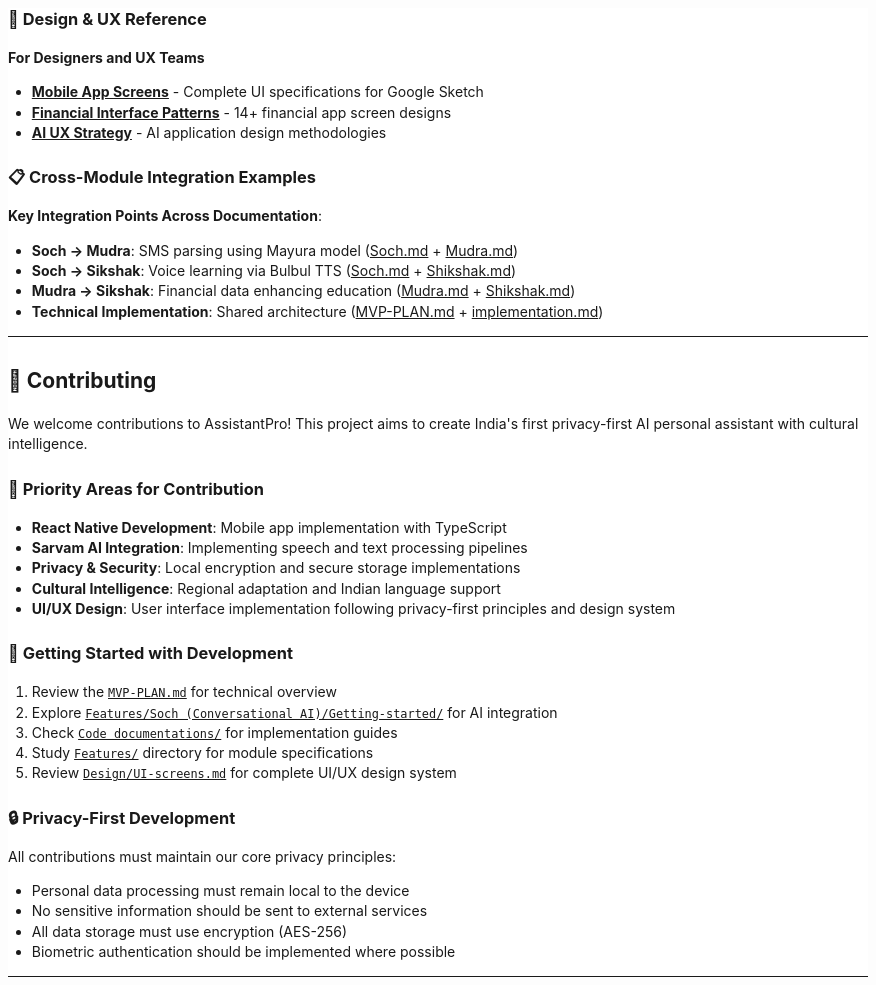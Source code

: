 ### 🎨 **Design & UX Reference**
**For Designers and UX Teams**
- **[Mobile App Screens](./Design/UI%20-screens.md)** - Complete UI specifications for Google Sketch
- **[Financial Interface Patterns](./Design/AIF%20reference/)** - 14+ financial app screen designs
- **[AI UX Strategy](./Design/How-to-think-about-AI-Applications/)** - AI application design methodologies

### 📋 **Cross-Module Integration Examples**
**Key Integration Points Across Documentation**:
- **Soch → Mudra**: SMS parsing using Mayura model ([Soch.md](./Features/Soch%20%28Conversational%20AI%29/Soch.md) + [Mudra.md](./Features/Mudra.md))
- **Soch → Sikshak**: Voice learning via Bulbul TTS ([Soch.md](./Features/Soch%20%28Conversational%20AI%29/Soch.md) + [Shikshak.md](./Features/Sikshak/Shikshak.md))
- **Mudra → Sikshak**: Financial data enhancing education ([Mudra.md](./Features/Mudra.md) + [Shikshak.md](./Features/Sikshak/Shikshak.md))
- **Technical Implementation**: Shared architecture ([MVP-PLAN.md](./MVP-PLAN.md) + [implementation.md](./Code%20documentations/implementation.md))

---

## 🤝 Contributing

We welcome contributions to AssistantPro! This project aims to create India's first privacy-first AI personal assistant with cultural intelligence.

### 🎯 **Priority Areas for Contribution**
- **React Native Development**: Mobile app implementation with TypeScript
- **Sarvam AI Integration**: Implementing speech and text processing pipelines
- **Privacy & Security**: Local encryption and secure storage implementations
- **Cultural Intelligence**: Regional adaptation and Indian language support
- **UI/UX Design**: User interface implementation following privacy-first principles and design system

### 📖 **Getting Started with Development**
1. Review the [`MVP-PLAN.md`](./MVP-PLAN.md) for technical overview
2. Explore [`Features/Soch (Conversational AI)/Getting-started/`](./Features/Soch%20%28Conversational%20AI%29/Getting-started/) for AI integration
3. Check [`Code documentations/`](./Code%20documentations/) for implementation guides
4. Study [`Features/`](./Features/) directory for module specifications
5. Review [`Design/UI-screens.md`](./Design/UI-screens.md) for complete UI/UX design system

### 🔒 **Privacy-First Development**
All contributions must maintain our core privacy principles:
- Personal data processing must remain local to the device
- No sensitive information should be sent to external services
- All data storage must use encryption (AES-256)
- Biometric authentication should be implemented where possible

---
